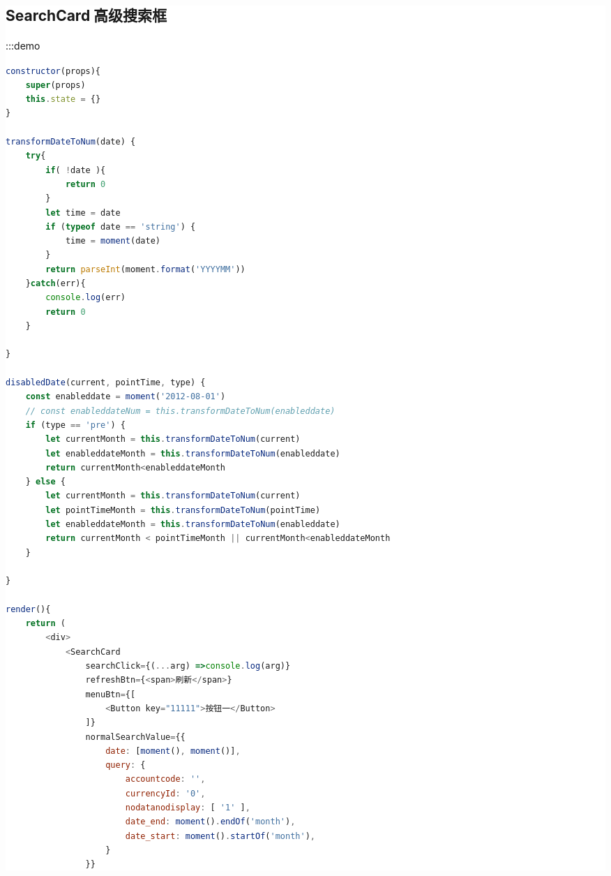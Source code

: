 
## SearchCard 高级搜索框




:::demo
```js
constructor(props){
    super(props)
    this.state = {}
}

transformDateToNum(date) {
    try{
        if( !date ){
            return 0
        }
        let time = date
        if (typeof date == 'string') {
            time = moment(date)
        }
        return parseInt(moment.format('YYYYMM'))
    }catch(err){
        console.log(err)
        return 0
    }

}

disabledDate(current, pointTime, type) {
    const enableddate = moment('2012-08-01')
    // const enableddateNum = this.transformDateToNum(enableddate)
    if (type == 'pre') {
        let currentMonth = this.transformDateToNum(current)
        let enableddateMonth = this.transformDateToNum(enableddate)
        return currentMonth<enableddateMonth
    } else {
        let currentMonth = this.transformDateToNum(current)
        let pointTimeMonth = this.transformDateToNum(pointTime)
        let enableddateMonth = this.transformDateToNum(enableddate)
        return currentMonth < pointTimeMonth || currentMonth<enableddateMonth
    }

}

render(){
    return (
        <div>
            <SearchCard
                searchClick={(...arg) =>console.log(arg)}
                refreshBtn={<span>刷新</span>}
                menuBtn={[
                    <Button key="11111">按钮一</Button>
                ]}
                normalSearchValue={{
                    date: [moment(), moment()], 
                    query: {
                        accountcode: '',
                        currencyId: '0',
                        nodatanodisplay: [ '1' ],
                        date_end: moment().endOf('month'),
                        date_start: moment().startOf('month'),
                    }
                }}
```